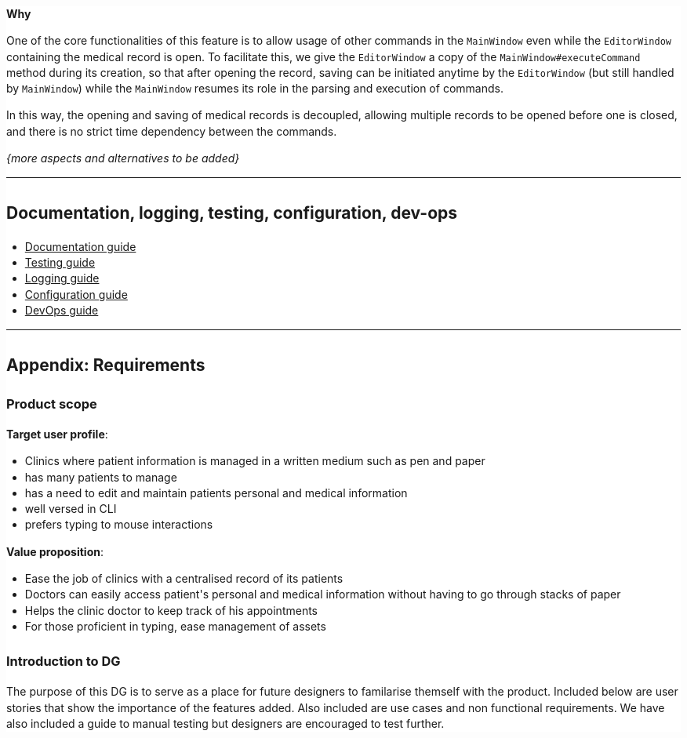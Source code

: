 **Why**

One of the core functionalities of this feature is to allow usage of other commands in the `MainWindow` even while the `EditorWindow` containing the medical record is open. To facilitate this,
we give the `EditorWindow` a copy of the `MainWindow#executeCommand` method during its creation, so that after opening the record, saving can be initiated anytime by the `EditorWindow`
(but still handled by `MainWindow`) while the `MainWindow` resumes its role in the parsing and execution of commands.

In this way, the opening and saving of medical records is decoupled, allowing multiple records to be opened before one is closed, and there is no strict time dependency between the commands.

_{more aspects and alternatives to be added}_


--------------------------------------------------------------------------------------------------------------------

## **Documentation, logging, testing, configuration, dev-ops**

* [Documentation guide](Documentation.md)
* [Testing guide](Testing.md)
* [Logging guide](Logging.md)
* [Configuration guide](Configuration.md)
* [DevOps guide](DevOps.md)

--------------------------------------------------------------------------------------------------------------------

## **Appendix: Requirements**

### Product scope

**Target user profile**:

* Clinics where patient information is managed in a written medium such as pen and paper
* has many patients to manage
* has a need to edit and maintain patients personal and medical information
* well versed in CLI
* prefers typing to mouse interactions


**Value proposition**:

* Ease the job of clinics with a centralised record of its patients
* Doctors can easily access patient's personal and medical information without having to go through stacks of paper
* Helps the clinic doctor to keep track of his appointments
* For those proficient in typing, ease management of assets


### Introduction to DG
The purpose of this DG is to serve as a place for future designers to familarise themself with the product. Included below are user stories that show the importance of the features added.  Also included are use cases and non functional requirements. We have also included a guide to manual testing but designers are encouraged to test further.
